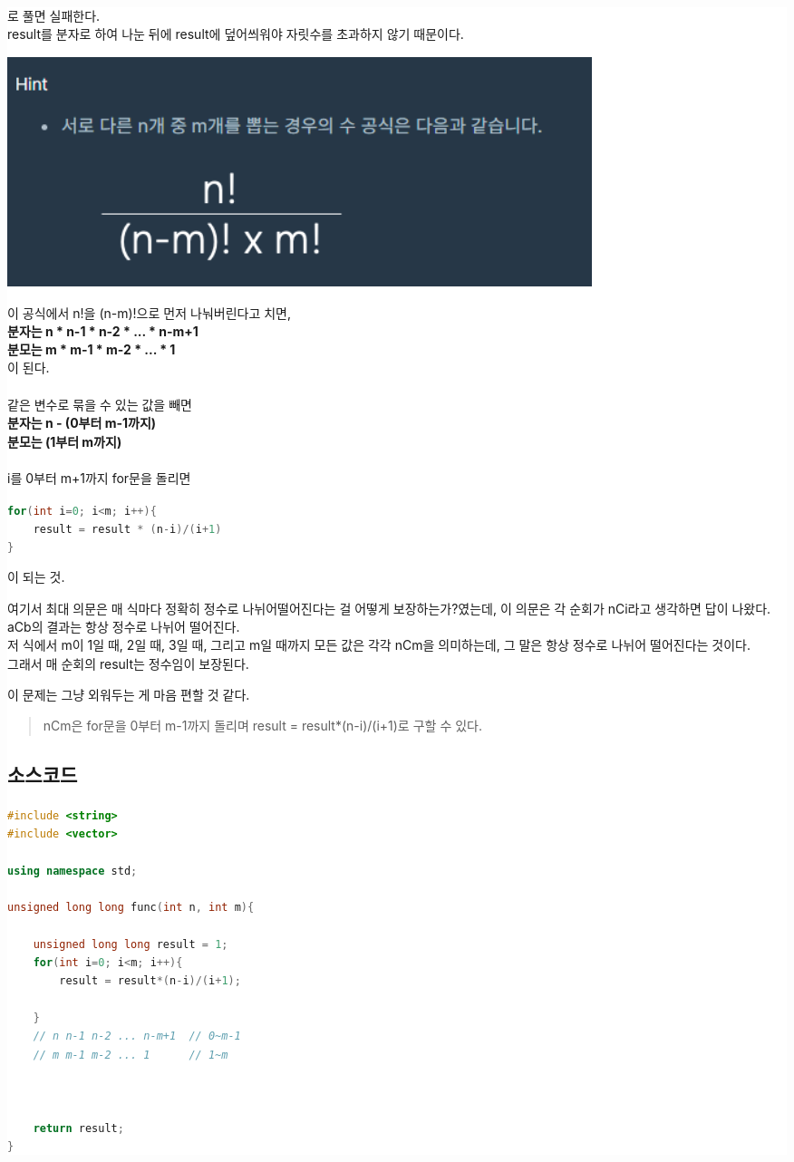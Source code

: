 ```c++
```
로 풀면 실패한다. \
result를 분자로 하여 나눈 뒤에 result에 덮어씌워야 자릿수를 초과하지 않기 때문이다.


<img src="../assets/img/2024-08-20-programmers_balls01/2024-08-26-20-58-42.png" width="75%" alt=""/>

이 공식에서 n!을 (n-m)!으로 먼저 나눠버린다고 치면,\
**분자는 n * n-1 * n-2 * ... * n-m+1** \
**분모는 m * m-1 * m-2 * ... * 1** \
이 된다. \
\
같은 변수로 묶을 수 있는 값을 빼면 \
**분자는 n - (0부터 m-1까지)** \
**분모는 (1부터 m까지)** \
\
i를 0부터 m+1까지 for문을 돌리면

```c++
for(int i=0; i<m; i++){
    result = result * (n-i)/(i+1)
}
```
이 되는 것.

여기서 최대 의문은 매 식마다 정확히 정수로 나뉘어떨어진다는 걸 어떻게 보장하는가?였는데, 이 의문은 각 순회가 nCi라고 생각하면 답이 나왔다. \
aCb의 결과는 항상 정수로 나뉘어 떨어진다. \
저 식에서 m이 1일 때, 2일 때, 3일 때, 그리고 m일 때까지 모든 값은 각각 nCm을 의미하는데, 그 말은 항상 정수로 나뉘어 떨어진다는 것이다. \
그래서 매 순회의 result는 정수임이 보장된다.

이 문제는 그냥 외워두는 게 마음 편할 것 같다.
> nCm은 for문을 0부터 m-1까지 돌리며 result = result*(n-i)/(i+1)로 구할 수 있다.


## 소스코드

```c++
#include <string>
#include <vector>

using namespace std;

unsigned long long func(int n, int m){

    unsigned long long result = 1;
    for(int i=0; i<m; i++){
        result = result*(n-i)/(i+1);

    }
    // n n-1 n-2 ... n-m+1  // 0~m-1
    // m m-1 m-2 ... 1      // 1~m



    return result;
}
```